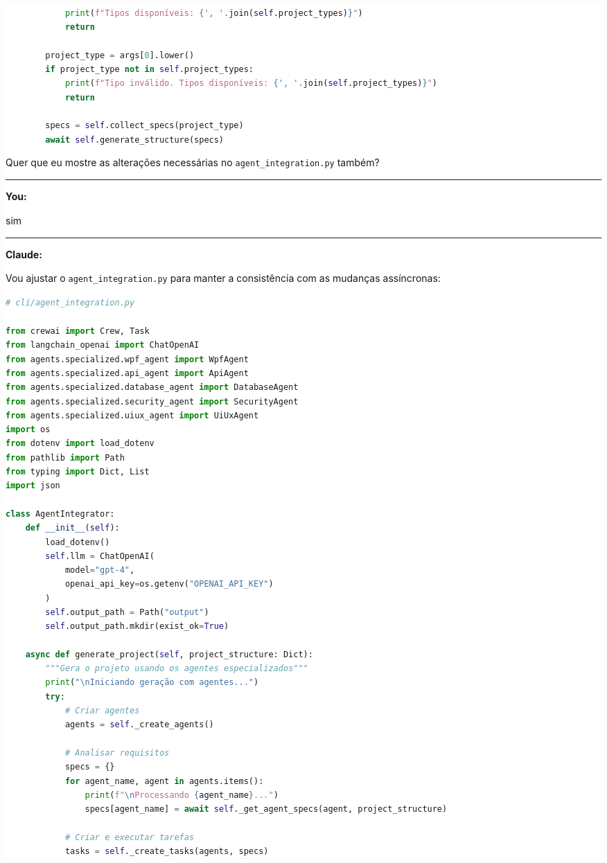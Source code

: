 ```python
            print(f"Tipos disponíveis: {', '.join(self.project_types)}")
            return

        project_type = args[0].lower()
        if project_type not in self.project_types:
            print(f"Tipo inválido. Tipos disponíveis: {', '.join(self.project_types)}")
            return

        specs = self.collect_specs(project_type)
        await self.generate_structure(specs)
```

Quer que eu mostre as alterações necessárias no `agent_integration.py` também?

* * *

**You:**

sim

* * *

**Claude:**

Vou ajustar o `agent_integration.py` para manter a consistência com as mudanças assíncronas:

```python
# cli/agent_integration.py

from crewai import Crew, Task
from langchain_openai import ChatOpenAI
from agents.specialized.wpf_agent import WpfAgent
from agents.specialized.api_agent import ApiAgent
from agents.specialized.database_agent import DatabaseAgent
from agents.specialized.security_agent import SecurityAgent
from agents.specialized.uiux_agent import UiUxAgent
import os
from dotenv import load_dotenv
from pathlib import Path
from typing import Dict, List
import json

class AgentIntegrator:
    def __init__(self):
        load_dotenv()
        self.llm = ChatOpenAI(
            model="gpt-4",
            openai_api_key=os.getenv("OPENAI_API_KEY")
        )
        self.output_path = Path("output")
        self.output_path.mkdir(exist_ok=True)

    async def generate_project(self, project_structure: Dict):
        """Gera o projeto usando os agentes especializados"""
        print("\nIniciando geração com agentes...")
        try:
            # Criar agentes
            agents = self._create_agents()
            
            # Analisar requisitos
            specs = {}
            for agent_name, agent in agents.items():
                print(f"\nProcessando {agent_name}...")
                specs[agent_name] = await self._get_agent_specs(agent, project_structure)
            
            # Criar e executar tarefas
            tasks = self._create_tasks(agents, specs)
```